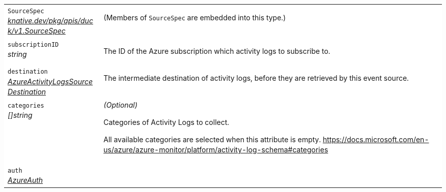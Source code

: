 <table>
<tr>
<td>
<code>SourceSpec</code></br>
<em>
<a href="https://pkg.go.dev/knative.dev/pkg/apis/duck/v1#SourceSpec">
knative.dev/pkg/apis/duck/v1.SourceSpec
</a>
</em>
</td>
<td>
<p>
(Members of <code>SourceSpec</code> are embedded into this type.)
</p>
</td>
</tr>
<tr>
<td>
<code>subscriptionID</code></br>
<em>
string
</em>
</td>
<td>
<p>The ID of the Azure subscription which activity logs to subscribe to.</p>
</td>
</tr>
<tr>
<td>
<code>destination</code></br>
<em>
<a href="#sources.triggermesh.io/v1alpha1.AzureActivityLogsSourceDestination">
AzureActivityLogsSourceDestination
</a>
</em>
</td>
<td>
<p>The intermediate destination of activity logs, before they are
retrieved by this event source.</p>
</td>
</tr>
<tr>
<td>
<code>categories</code></br>
<em>
[]string
</em>
</td>
<td>
<em>(Optional)</em>
<p>Categories of Activity Logs to collect.</p>
<p>All available categories are selected when this attribute is empty.
<a href="https://docs.microsoft.com/en-us/azure/azure-monitor/platform/activity-log-schema#categories">https://docs.microsoft.com/en-us/azure/azure-monitor/platform/activity-log-schema#categories</a></p>
</td>
</tr>
<tr>
<td>
<code>auth</code></br>
<em>
<a href="#sources.triggermesh.io/v1alpha1.AzureAuth">
AzureAuth
</a>